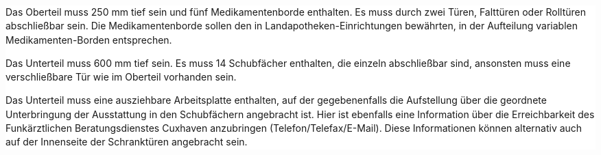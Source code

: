 Das Oberteil muss 250 mm tief sein und fünf Medikamentenborde enthalten. Es muss durch zwei Türen, Falttüren oder Rolltüren abschließbar sein. Die Medikamentenborde sollen den in Landapotheken-Einrichtungen bewährten, in der Aufteilung variablen Medikamenten-Borden entsprechen.

Das Unterteil muss 600 mm tief sein. Es muss 14 Schubfächer enthalten, die einzeln abschließbar sind, ansonsten muss eine verschließbare Tür wie im Oberteil vorhanden sein.

Das Unterteil muss eine ausziehbare Arbeitsplatte enthalten, auf der gegebenenfalls die Aufstellung über die geordnete Unterbringung der Ausstattung in den Schubfächern angebracht ist. Hier ist ebenfalls eine Information über die Erreichbarkeit des Funkärztlichen Beratungsdienstes Cuxhaven anzubringen (Telefon/Telefax/E-Mail). Diese Informationen können alternativ auch auf der Innenseite der Schranktüren angebracht sein.

